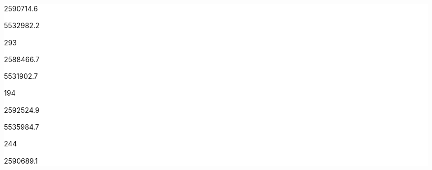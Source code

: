 </td>

<td style align="center" valign="top" charoff="50">

2590714.6

</td>

<td style align="center" valign="top" charoff="50">

5532982.2

</td>

<td style align="center" valign="top" charoff="50">

293

</td>

<td style align="center" valign="top" charoff="50">

2588466.7

</td>

<td style align="center" valign="top" charoff="50">

5531902.7

</td>

</tr>

<tr>

<td style align="center" valign="top" charoff="50">

194

</td>

<td style align="center" valign="top" charoff="50">

2592524.9

</td>

<td style align="center" valign="top" charoff="50">

5535984.7

</td>

<td style align="center" valign="top" charoff="50">

244

</td>

<td style align="center" valign="top" charoff="50">

2590689.1

</td>
